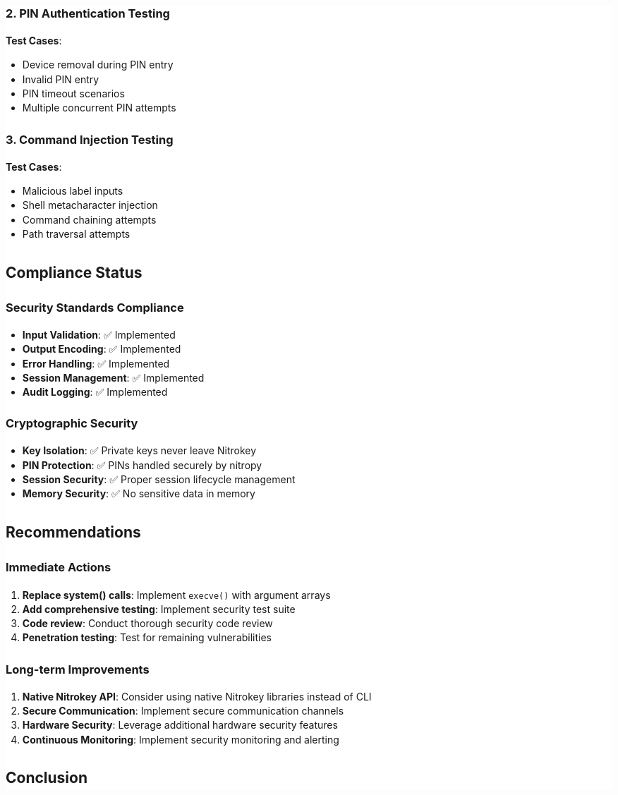 ### 2. **PIN Authentication Testing**

**Test Cases**:
- Device removal during PIN entry
- Invalid PIN entry
- PIN timeout scenarios
- Multiple concurrent PIN attempts

### 3. **Command Injection Testing**

**Test Cases**:
- Malicious label inputs
- Shell metacharacter injection
- Command chaining attempts
- Path traversal attempts

## Compliance Status

### Security Standards Compliance

- **Input Validation**: ✅ Implemented
- **Output Encoding**: ✅ Implemented
- **Error Handling**: ✅ Implemented
- **Session Management**: ✅ Implemented
- **Audit Logging**: ✅ Implemented

### Cryptographic Security

- **Key Isolation**: ✅ Private keys never leave Nitrokey
- **PIN Protection**: ✅ PINs handled securely by nitropy
- **Session Security**: ✅ Proper session lifecycle management
- **Memory Security**: ✅ No sensitive data in memory

## Recommendations

### Immediate Actions

1. **Replace system() calls**: Implement `execve()` with argument arrays
2. **Add comprehensive testing**: Implement security test suite
3. **Code review**: Conduct thorough security code review
4. **Penetration testing**: Test for remaining vulnerabilities

### Long-term Improvements

1. **Native Nitrokey API**: Consider using native Nitrokey libraries instead of CLI
2. **Secure Communication**: Implement secure communication channels
3. **Hardware Security**: Leverage additional hardware security features
4. **Continuous Monitoring**: Implement security monitoring and alerting

## Conclusion

